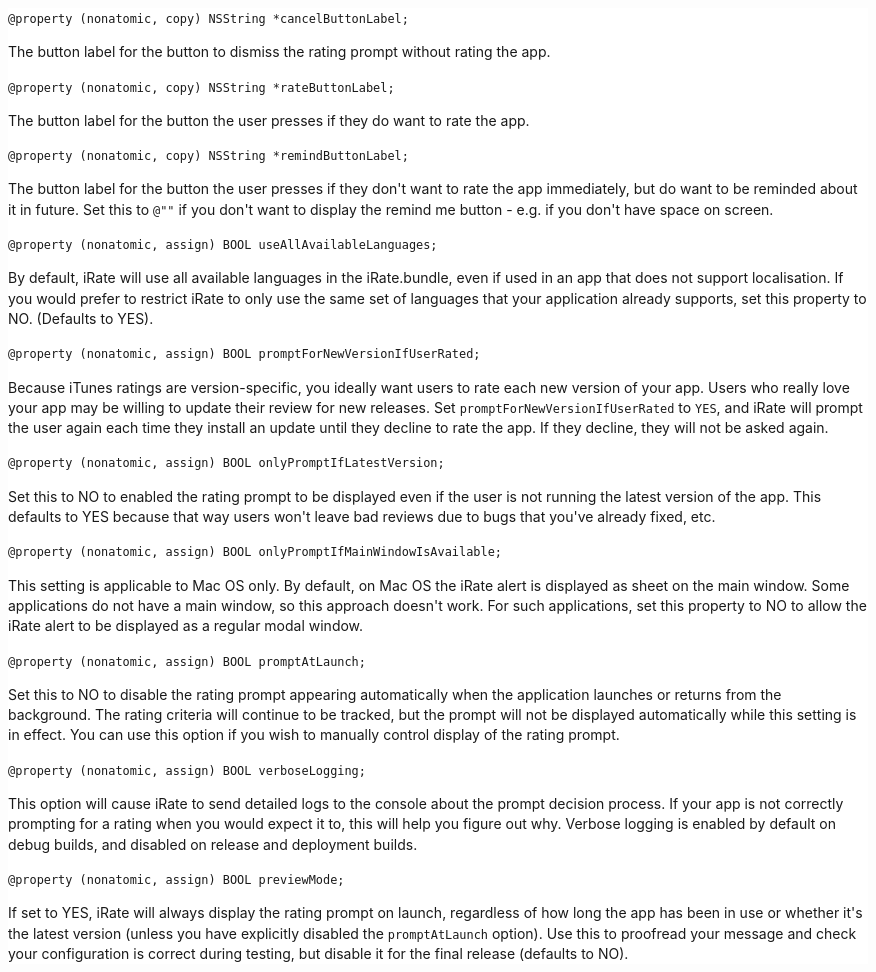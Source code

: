     @property (nonatomic, copy) NSString *cancelButtonLabel;

The button label for the button to dismiss the rating prompt without rating the app.

    @property (nonatomic, copy) NSString *rateButtonLabel;

The button label for the button the user presses if they do want to rate the app.

    @property (nonatomic, copy) NSString *remindButtonLabel;

The button label for the button the user presses if they don't want to rate the app immediately, but do want to be reminded about it in future. Set this to `@""` if you don't want to display the remind me button - e.g. if you don't have space on screen.

    @property (nonatomic, assign) BOOL useAllAvailableLanguages;

By default, iRate will use all available languages in the iRate.bundle, even if used in an app that does not support localisation. If you would prefer to restrict iRate to only use the same set of languages that your application already supports, set this property to NO. (Defaults to YES).

    @property (nonatomic, assign) BOOL promptForNewVersionIfUserRated;
    
Because iTunes ratings are version-specific, you ideally want users to rate each new version of your app. Users who really love your app may be willing to update their review for new releases. Set `promptForNewVersionIfUserRated` to `YES`, and iRate will prompt the user again each time they install an update until they decline to rate the app. If they decline, they will not be asked again.

    @property (nonatomic, assign) BOOL onlyPromptIfLatestVersion;

Set this to NO to enabled the rating prompt to be displayed even if the user is not running the latest version of the app. This defaults to YES because that way users won't leave bad reviews due to bugs that you've already fixed, etc.

    @property (nonatomic, assign) BOOL onlyPromptIfMainWindowIsAvailable;

This setting is applicable to Mac OS only. By default, on Mac OS the iRate alert is displayed as sheet on the main window. Some applications do not have a main window, so this approach doesn't work. For such applications, set this property to NO to allow the iRate alert to be displayed as a regular modal window.

    @property (nonatomic, assign) BOOL promptAtLaunch;

Set this to NO to disable the rating prompt appearing automatically when the application launches or returns from the background. The rating criteria will continue to be tracked, but the prompt will not be displayed automatically while this setting is in effect. You can use this option if you wish to manually control display of the rating prompt.

    @property (nonatomic, assign) BOOL verboseLogging;

This option will cause iRate to send detailed logs to the console about the prompt decision process. If your app is not correctly prompting for a rating when you would expect it to, this will help you figure out why. Verbose logging is enabled by default on debug builds, and disabled on release and deployment builds.

    @property (nonatomic, assign) BOOL previewMode;

If set to YES, iRate will always display the rating prompt on launch, regardless of how long the app has been in use or whether it's the latest version (unless you have explicitly disabled the `promptAtLaunch` option). Use this to proofread your message and check your configuration is correct during testing, but disable it for the final release (defaults to NO).
